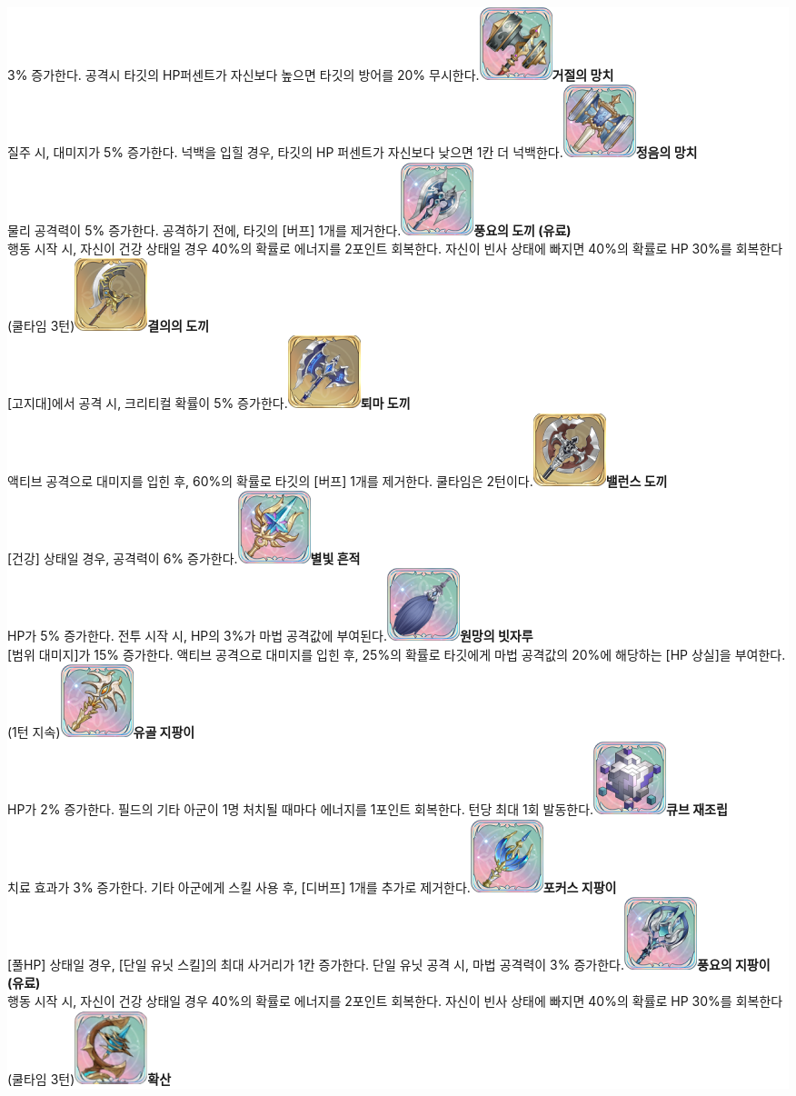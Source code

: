 3% 증가한다. 공격시 타깃의 HP퍼센트가 자신보다 높으면 타깃의 방어를 20% 무시한다.</td></tr><tr><td><img src="../../.gitbook/assets/80px-精鍛短劍 (1).png" alt=""></td><td><strong>거절의 망치</strong><br>질주 시, 대미지가 5% 증가한다. 넉백을 입힐 경우, 타깃의 HP 퍼센트가 자신보다 낮으면 1칸 더 넉백한다.</td></tr><tr><td><img src="../../.gitbook/assets/정음.png" alt=""></td><td><strong>정음의 망치</strong><br>물리 공격력이 5% 증가한다. 공격하기 전에, 타깃의 [버프] 1개를 제거한다.</td></tr><tr><td><img src="../../.gitbook/assets/80px-豐饒巨斧.png" alt=""></td><td><strong>풍요의 도끼 (유료)</strong><br>행동 시작 시, 자신이 건강 상태일 경우 40%의 확률로 에너지를 2포인트 회복한다. 자신이 빈사 상태에 빠지면 40%의 확률로 HP 30%를 회복한다(쿨타임 3턴)</td></tr><tr><td><img src="../../.gitbook/assets/80px-破勢利斧.png" alt=""></td><td><strong>결의의 도끼</strong><br>[고지대]에서 공격 시, 크리티컬 확률이 5% 증가한다.</td></tr><tr><td><img src="../../.gitbook/assets/80px-禁魔巨斧.png" alt=""></td><td><strong>퇴마 도끼</strong><br>액티브 공격으로 대미지를 입힌 후, 60%의 확률로 타깃의 [버프] 1개를 제거한다. 쿨타임은 2턴이다.</td></tr><tr><td><img src="../../.gitbook/assets/80px-平衡重斧.png" alt=""></td><td><strong>밸런스 도끼</strong><br>[건강] 상태일 경우, 공격력이 6% 증가한다.</td></tr><tr><td><img src="../../.gitbook/assets/80px-星輝之遺.png" alt=""></td><td><strong>별빛 흔적</strong><br>HP가 5% 증가한다. 전투 시작 시, HP의 3%가 마법 공격값에 부여된다.</td></tr><tr><td><img src="../../.gitbook/assets/80px-怨恨掃帚.png" alt=""></td><td><strong>원망의 빗자루</strong><br>[범위 대미지]가 15% 증가한다. 액티브 공격으로 대미지를 입힌 후, 25%의 확률로 타깃에게 마법 공격값의 20%에 해당하는 [HP 상실]을 부여한다. (1턴 지속)</td></tr><tr><td><img src="../../.gitbook/assets/80px-遺骨法杖.png" alt=""></td><td><strong>유골 지팡이</strong><br>HP가 2% 증가한다. 필드의 기타 아군이 1명 처치될 때마다 에너지를 1포인트 회복한다. 턴당 최대 1회 발동한다.</td></tr><tr><td><img src="../../.gitbook/assets/80-cude.png" alt=""></td><td><strong>큐브 재조립</strong><br>치료 효과가 3% 증가한다. 기타 아군에게 스킬 사용 후, [디버프] 1개를 추가로 제거한다.</td></tr><tr><td><img src="../../.gitbook/assets/80px-聚焦法杖.png" alt=""></td><td><strong>포커스 지팡이</strong><br>[풀HP] 상태일 경우, [단일 유닛 스킬]의 최대 사거리가 1칸 증가한다. 단일 유닛 공격 시, 마법 공격력이 3% 증가한다.</td></tr><tr><td><img src="../../.gitbook/assets/80px-豐饒法杖.png" alt=""></td><td><strong>풍요의 지팡이 (유료)</strong><br>행동 시작 시, 자신이 건강 상태일 경우 40%의 확률로 에너지를 2포인트 회복한다. 자신이 빈사 상태에 빠지면 40%의 확률로 HP 30%를 회복한다(쿨타임 3턴)</td></tr><tr><td><img src="../../.gitbook/assets/80px-擴散棱鏡.png" alt=""></td><td><strong>확산